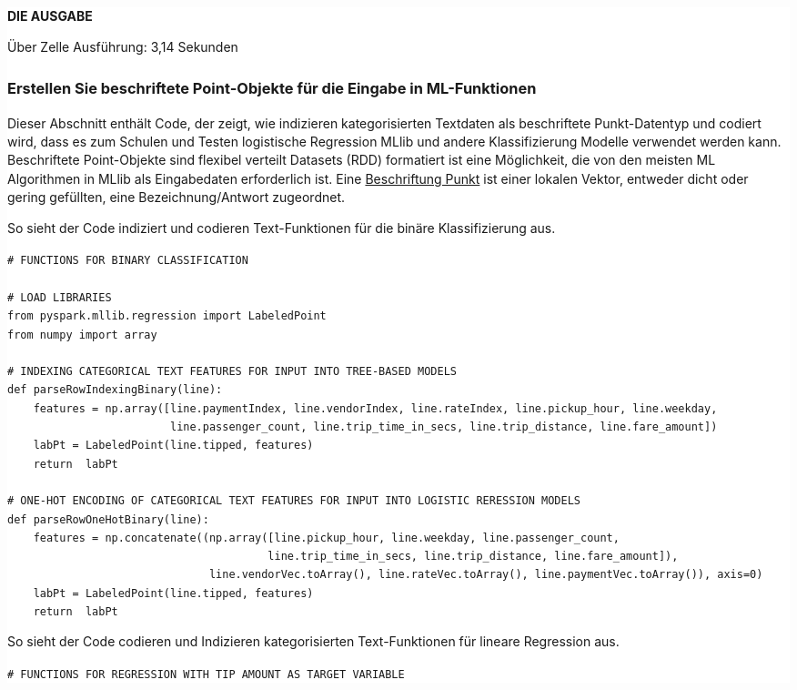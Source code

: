 
**DIE AUSGABE**

Über Zelle Ausführung: 3,14 Sekunden


### <a name="create-labeled-point-objects-for-input-into-ml-functions"></a>Erstellen Sie beschriftete Point-Objekte für die Eingabe in ML-Funktionen

Dieser Abschnitt enthält Code, der zeigt, wie indizieren kategorisierten Textdaten als beschriftete Punkt-Datentyp und codiert wird, dass es zum Schulen und Testen logistische Regression MLlib und andere Klassifizierung Modelle verwendet werden kann. Beschriftete Point-Objekte sind flexibel verteilt Datasets (RDD) formatiert ist eine Möglichkeit, die von den meisten ML Algorithmen in MLlib als Eingabedaten erforderlich ist. Eine [Beschriftung Punkt](https://spark.apache.org/docs/latest/mllib-data-types.html#labeled-point) ist einer lokalen Vektor, entweder dicht oder gering gefüllten, eine Bezeichnung/Antwort zugeordnet.

So sieht der Code indiziert und codieren Text-Funktionen für die binäre Klassifizierung aus.

    # FUNCTIONS FOR BINARY CLASSIFICATION

    # LOAD LIBRARIES
    from pyspark.mllib.regression import LabeledPoint
    from numpy import array

    # INDEXING CATEGORICAL TEXT FEATURES FOR INPUT INTO TREE-BASED MODELS
    def parseRowIndexingBinary(line):
        features = np.array([line.paymentIndex, line.vendorIndex, line.rateIndex, line.pickup_hour, line.weekday,
                             line.passenger_count, line.trip_time_in_secs, line.trip_distance, line.fare_amount])
        labPt = LabeledPoint(line.tipped, features)
        return  labPt
    
    # ONE-HOT ENCODING OF CATEGORICAL TEXT FEATURES FOR INPUT INTO LOGISTIC RERESSION MODELS
    def parseRowOneHotBinary(line):
        features = np.concatenate((np.array([line.pickup_hour, line.weekday, line.passenger_count,
                                            line.trip_time_in_secs, line.trip_distance, line.fare_amount]), 
                                   line.vendorVec.toArray(), line.rateVec.toArray(), line.paymentVec.toArray()), axis=0)
        labPt = LabeledPoint(line.tipped, features)
        return  labPt


So sieht der Code codieren und Indizieren kategorisierten Text-Funktionen für lineare Regression aus.

    # FUNCTIONS FOR REGRESSION WITH TIP AMOUNT AS TARGET VARIABLE
